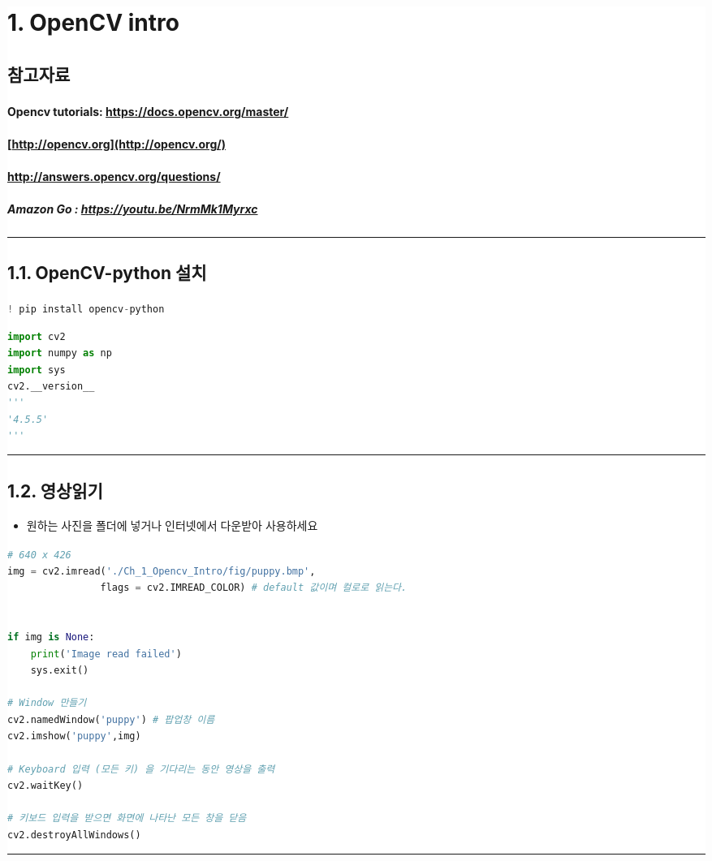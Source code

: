 # 1. OpenCV intro

## 참고자료 

#### Opencv tutorials: https://docs.opencv.org/master/

#### [http://opencv.org](http://opencv.org/)

#### http://answers.opencv.org/questions/

##### Amazon Go : https://youtu.be/NrmMk1Myrxc

---



## 1.1. OpenCV-python 설치

```python
! pip install opencv-python
```

```python
import cv2
import numpy as np
import sys
cv2.__version__
'''
'4.5.5'
'''
```

---



## 1.2. 영상읽기

- 원하는 사진을 폴더에 넣거나 인터넷에서 다운받아 사용하세요

```python
# 640 x 426
img = cv2.imread('./Ch_1_Opencv_Intro/fig/puppy.bmp',
                flags = cv2.IMREAD_COLOR) # default 값이며 컬로로 읽는다.


if img is None:
    print('Image read failed')
    sys.exit()

# Window 만들기
cv2.namedWindow('puppy') # 팝업창 이름
cv2.imshow('puppy',img)

# Keyboard 입력 (모든 키) 을 기다리는 동안 영상을 출력 
cv2.waitKey()

# 키보드 입력을 받으면 화면에 나타난 모든 창을 닫음
cv2.destroyAllWindows()
```

---